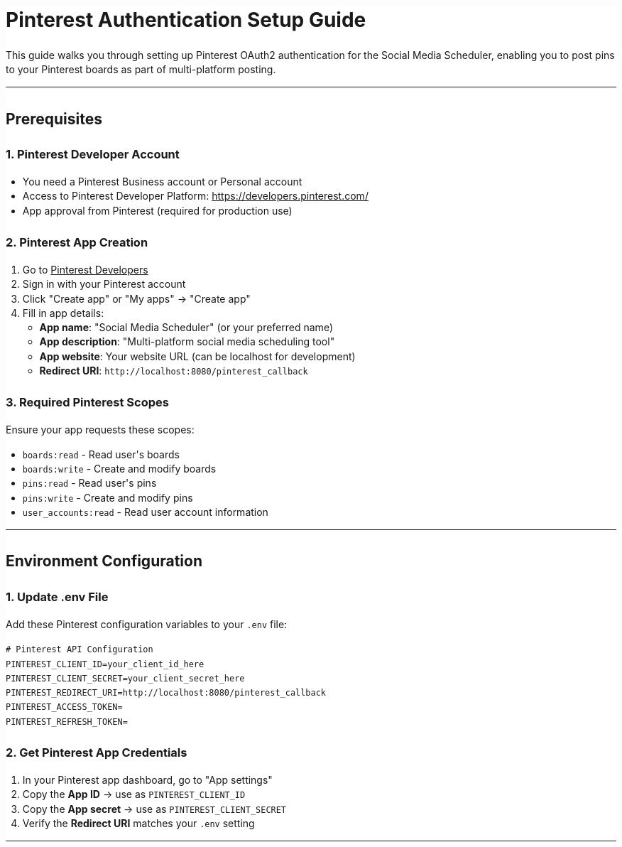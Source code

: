 # Pinterest Authentication Setup Guide

This guide walks you through setting up Pinterest OAuth2 authentication for the Social Media Scheduler, enabling you to post pins to your Pinterest boards as part of multi-platform posting.

---

## Prerequisites

### 1. Pinterest Developer Account
- You need a Pinterest Business account or Personal account
- Access to Pinterest Developer Platform: https://developers.pinterest.com/
- App approval from Pinterest (required for production use)

### 2. Pinterest App Creation
1. Go to [Pinterest Developers](https://developers.pinterest.com/)
2. Sign in with your Pinterest account
3. Click "Create app" or "My apps" → "Create app"
4. Fill in app details:
   - **App name**: "Social Media Scheduler" (or your preferred name)
   - **App description**: "Multi-platform social media scheduling tool"
   - **App website**: Your website URL (can be localhost for development)
   - **Redirect URI**: `http://localhost:8080/pinterest_callback`

### 3. Required Pinterest Scopes
Ensure your app requests these scopes:
- `boards:read` - Read user's boards
- `boards:write` - Create and modify boards
- `pins:read` - Read user's pins
- `pins:write` - Create and modify pins
- `user_accounts:read` - Read user account information

---

## Environment Configuration

### 1. Update .env File
Add these Pinterest configuration variables to your `.env` file:

```env
# Pinterest API Configuration
PINTEREST_CLIENT_ID=your_client_id_here
PINTEREST_CLIENT_SECRET=your_client_secret_here
PINTEREST_REDIRECT_URI=http://localhost:8080/pinterest_callback
PINTEREST_ACCESS_TOKEN=
PINTEREST_REFRESH_TOKEN=
```

### 2. Get Pinterest App Credentials
1. In your Pinterest app dashboard, go to "App settings"
2. Copy the **App ID** → use as `PINTEREST_CLIENT_ID`
3. Copy the **App secret** → use as `PINTEREST_CLIENT_SECRET`
4. Verify the **Redirect URI** matches your `.env` setting

---
